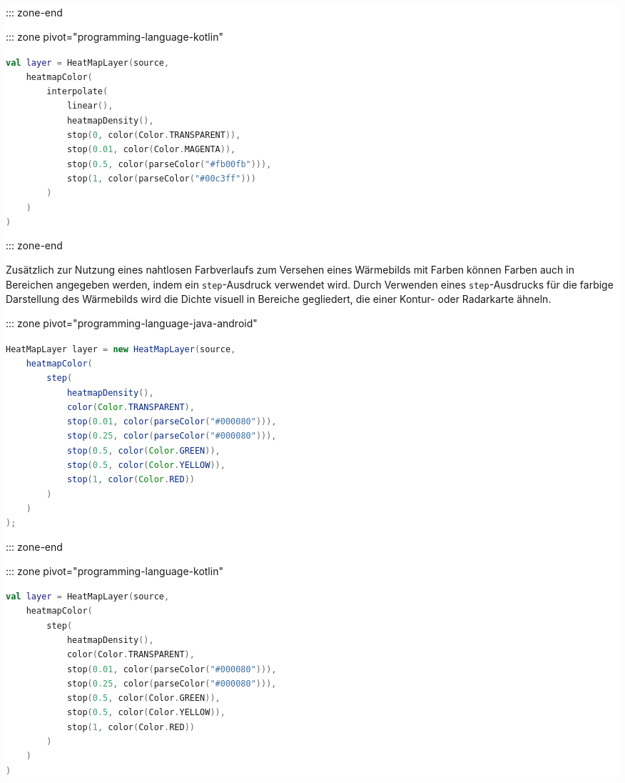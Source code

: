::: zone-end

::: zone pivot="programming-language-kotlin"

```kotlin
val layer = HeatMapLayer(source,
    heatmapColor(
        interpolate(
            linear(),
            heatmapDensity(),
            stop(0, color(Color.TRANSPARENT)),
            stop(0.01, color(Color.MAGENTA)),
            stop(0.5, color(parseColor("#fb00fb"))),
            stop(1, color(parseColor("#00c3ff")))
        )
    )
)
```

::: zone-end

Zusätzlich zur Nutzung eines nahtlosen Farbverlaufs zum Versehen eines Wärmebilds mit Farben können Farben auch in Bereichen angegeben werden, indem ein `step`-Ausdruck verwendet wird. Durch Verwenden eines `step`-Ausdrucks für die farbige Darstellung des Wärmebilds wird die Dichte visuell in Bereiche gegliedert, die einer Kontur- oder Radarkarte ähneln.

::: zone pivot="programming-language-java-android"

```java
HeatMapLayer layer = new HeatMapLayer(source,
    heatmapColor(
        step(
            heatmapDensity(),
            color(Color.TRANSPARENT),
            stop(0.01, color(parseColor("#000080"))),
            stop(0.25, color(parseColor("#000080"))),
            stop(0.5, color(Color.GREEN)),
            stop(0.5, color(Color.YELLOW)),
            stop(1, color(Color.RED))
        )
    )
);
```

::: zone-end

::: zone pivot="programming-language-kotlin"

```kotlin
val layer = HeatMapLayer(source,
    heatmapColor(
        step(
            heatmapDensity(),
            color(Color.TRANSPARENT),
            stop(0.01, color(parseColor("#000080"))),
            stop(0.25, color(parseColor("#000080"))),
            stop(0.5, color(Color.GREEN)),
            stop(0.5, color(Color.YELLOW)),
            stop(1, color(Color.RED))
        )
    )
)
```
